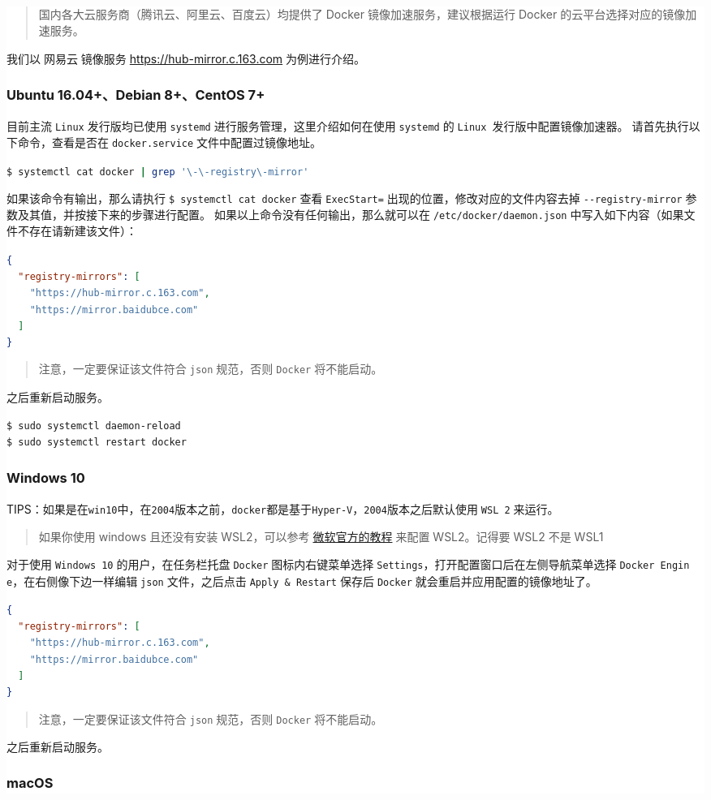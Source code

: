 > 国内各大云服务商（腾讯云、阿里云、百度云）均提供了 Docker 镜像加速服务，建议根据运行 Docker 的云平台选择对应的镜像加速服务。 

我们以 网易云 镜像服务 https://hub-mirror.c.163.com 为例进行介绍。
### Ubuntu 16.04+、Debian 8+、CentOS 7+
目前主流 `Linux` 发行版均已使用 `systemd` 进行服务管理，这里介绍如何在使用 `systemd` 的 `Linux `发行版中配置镜像加速器。
请首先执行以下命令，查看是否在 `docker.service` 文件中配置过镜像地址。

```bash
$ systemctl cat docker | grep '\-\-registry\-mirror'
```

如果该命令有输出，那么请执行 `$ systemctl cat docker` 查看 `ExecStart=` 出现的位置，修改对应的文件内容去掉 `--registry-mirror` 参数及其值，并按接下来的步骤进行配置。
如果以上命令没有任何输出，那么就可以在 `/etc/docker/daemon.json` 中写入如下内容（如果文件不存在请新建该文件）：

```json
{
  "registry-mirrors": [
    "https://hub-mirror.c.163.com",
    "https://mirror.baidubce.com"
  ]
}
```

> 注意，一定要保证该文件符合 `json` 规范，否则 `Docker` 将不能启动。

之后重新启动服务。

```bash
$ sudo systemctl daemon-reload
$ sudo systemctl restart docker
```

### Windows 10

TIPS：如果是在`win10`中，在`2004`版本之前，`docker`都是基于`Hyper-V`，`2004`版本之后默认使用 `WSL 2` 来运行。

> 如果你使用 windows 且还没有安装 WSL2，可以参考 [微软官方的教程](https://docs.microsoft.com/zh-cn/windows/wsl/install-win10) 来配置 WSL2。记得要 WSL2 不是 WSL1

对于使用 `Windows 10` 的用户，在任务栏托盘 `Docker` 图标内右键菜单选择 `Settings`，打开配置窗口后在左侧导航菜单选择 `Docker Engine`，在右侧像下边一样编辑 `json` 文件，之后点击 `Apply & Restart` 保存后 `Docker` 就会重启并应用配置的镜像地址了。

```json
{
  "registry-mirrors": [
    "https://hub-mirror.c.163.com",
    "https://mirror.baidubce.com"
  ]
}
```

> 注意，一定要保证该文件符合 `json` 规范，否则 `Docker` 将不能启动。

之后重新启动服务。

### macOS
